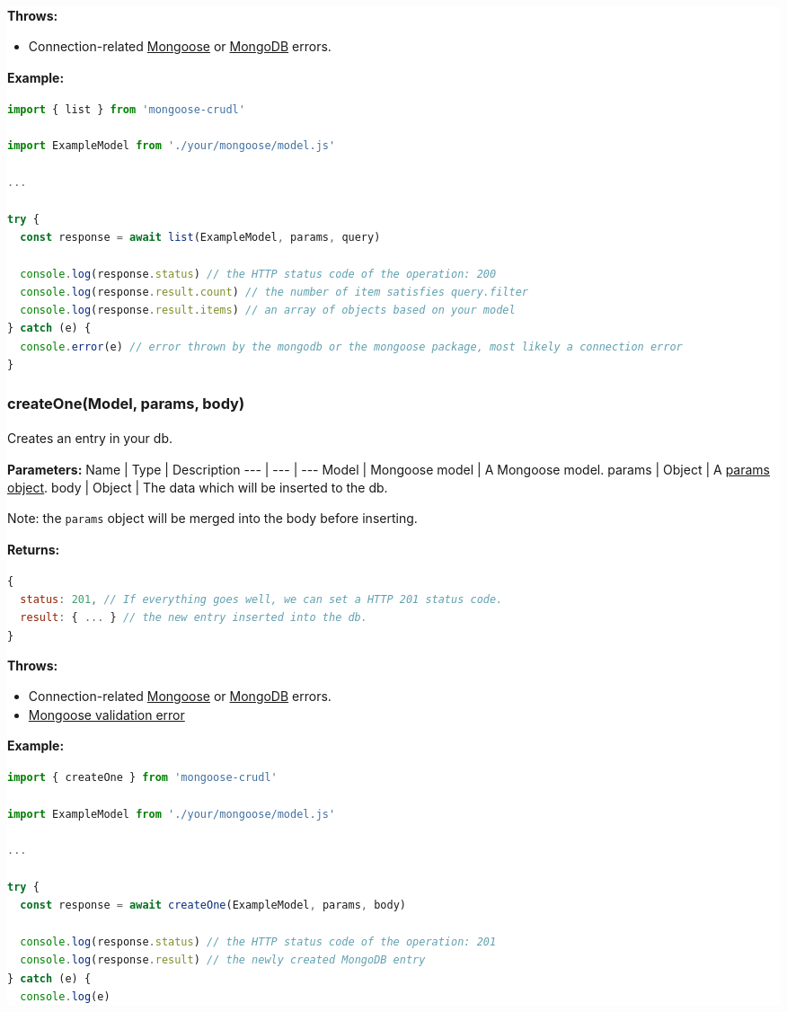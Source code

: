 **Throws:**

- Connection-related [Mongoose](https://mongoosejs.com/docs/api/error.html) or [MongoDB](https://github.com/mongodb/node-mongodb-native/blob/HEAD/etc/notes/errors.md) errors.

**Example:**
```javascript
import { list } from 'mongoose-crudl'

import ExampleModel from './your/mongoose/model.js'

...

try {
  const response = await list(ExampleModel, params, query)
  
  console.log(response.status) // the HTTP status code of the operation: 200
  console.log(response.result.count) // the number of item satisfies query.filter
  console.log(response.result.items) // an array of objects based on your model
} catch (e) {
  console.error(e) // error thrown by the mongodb or the mongoose package, most likely a connection error
}

```

### createOne(Model, params, body)

Creates an entry in your db.

**Parameters:**
Name | Type | Description
--- | --- | ---
Model | Mongoose model | A Mongoose model.
params | Object | A [params object](#params).
body | Object | The data which will be inserted to the db.

Note: the `params` object will be merged into the body before inserting.

**Returns:**
```javascript
{
  status: 201, // If everything goes well, we can set a HTTP 201 status code.
  result: { ... } // the new entry inserted into the db.
}
```

**Throws:**

- Connection-related [Mongoose](https://mongoosejs.com/docs/api/error.html) or [MongoDB](https://github.com/mongodb/node-mongodb-native/blob/HEAD/etc/notes/errors.md) errors.
- [Mongoose validation error](https://mongoosejs.com/docs/validation.html#validation-errors)

**Example:**

```javascript
import { createOne } from 'mongoose-crudl'

import ExampleModel from './your/mongoose/model.js'

...

try {
  const response = await createOne(ExampleModel, params, body)
  
  console.log(response.status) // the HTTP status code of the operation: 201
  console.log(response.result) // the newly created MongoDB entry
} catch (e) {
  console.log(e)
```